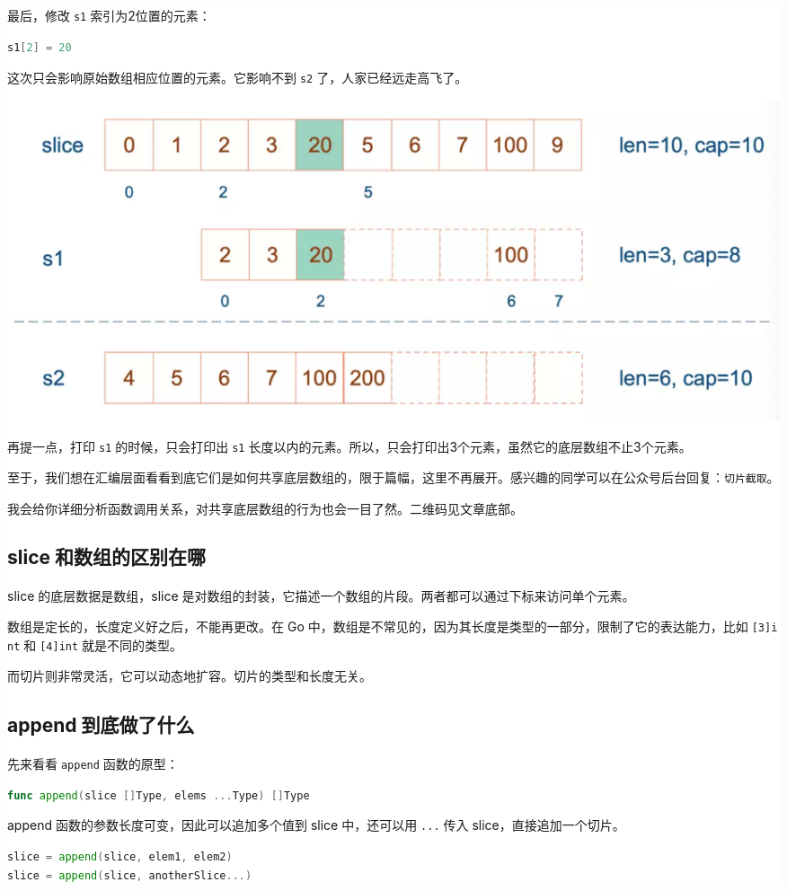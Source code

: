 

最后，修改 `s1` 索引为2位置的元素：

```go
s1[2] = 20
```

这次只会影响原始数组相应位置的元素。它影响不到 `s2` 了，人家已经远走高飞了。



![image-20191209172642902](/image/image-20191209172642902.png)

再提一点，打印 `s1` 的时候，只会打印出 `s1` 长度以内的元素。所以，只会打印出3个元素，虽然它的底层数组不止3个元素。

至于，我们想在汇编层面看看到底它们是如何共享底层数组的，限于篇幅，这里不再展开。感兴趣的同学可以在公众号后台回复：`切片截取`。

我会给你详细分析函数调用关系，对共享底层数组的行为也会一目了然。二维码见文章底部。

## slice 和数组的区别在哪

slice 的底层数据是数组，slice 是对数组的封装，它描述一个数组的片段。两者都可以通过下标来访问单个元素。

数组是定长的，长度定义好之后，不能再更改。在 Go 中，数组是不常见的，因为其长度是类型的一部分，限制了它的表达能力，比如 `[3]int` 和 `[4]int` 就是不同的类型。

而切片则非常灵活，它可以动态地扩容。切片的类型和长度无关。

## append 到底做了什么

先来看看 `append` 函数的原型：

```go
func append(slice []Type, elems ...Type) []Type
```

append 函数的参数长度可变，因此可以追加多个值到 slice 中，还可以用 `...` 传入 slice，直接追加一个切片。

```go
slice = append(slice, elem1, elem2)
slice = append(slice, anotherSlice...)
```
